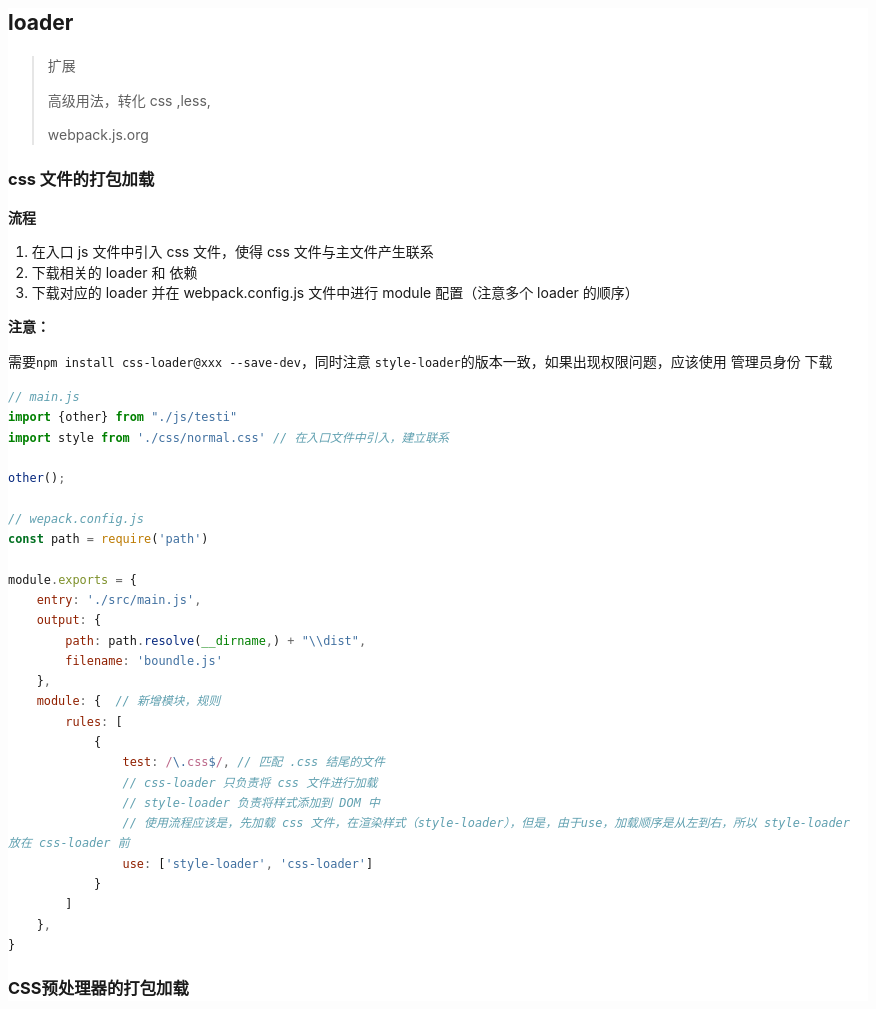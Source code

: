 ## loader

> 扩展
>
> 高级用法，转化 css ,less,
>
> webpack.js.org

### css 文件的打包加载

**流程**

1. 在入口 js 文件中引入 css 文件，使得 css 文件与主文件产生联系
2. 下载相关的 loader 和 依赖
3. 下载对应的 loader 并在 webpack.config.js 文件中进行 module 配置（注意多个 loader 的顺序）

**注意：**

需要`npm install css-loader@xxx --save-dev`，同时注意 `style-loader`的版本一致，如果出现权限问题，应该使用 管理员身份 下载

```javascript
// main.js
import {other} from "./js/testi"
import style from './css/normal.css' // 在入口文件中引入，建立联系

other();

// wepack.config.js
const path = require('path')

module.exports = {
    entry: './src/main.js',
    output: {
        path: path.resolve(__dirname,) + "\\dist",
        filename: 'boundle.js'
    },
    module: {  // 新增模块，规则
        rules: [
            {
                test: /\.css$/, // 匹配 .css 结尾的文件
                // css-loader 只负责将 css 文件进行加载
                // style-loader 负责将样式添加到 DOM 中
                // 使用流程应该是，先加载 css 文件，在渲染样式（style-loader），但是，由于use，加载顺序是从左到右，所以 style-loader 放在 css-loader 前
                use: ['style-loader', 'css-loader']
            }
        ]
    },
}
```

### CSS预处理器的打包加载
